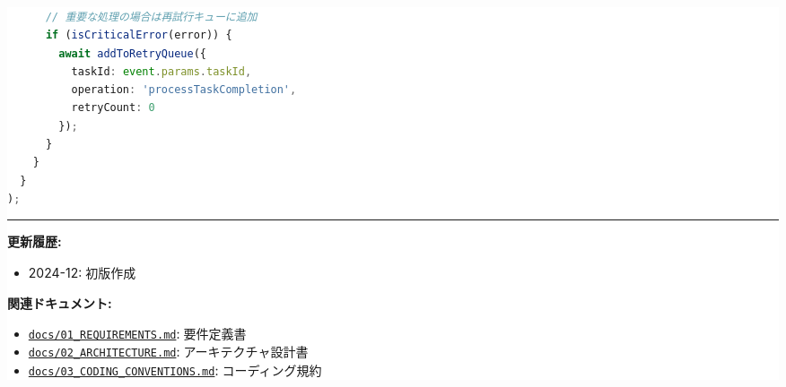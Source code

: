 ```typescript
      // 重要な処理の場合は再試行キューに追加
      if (isCriticalError(error)) {
        await addToRetryQueue({
          taskId: event.params.taskId,
          operation: 'processTaskCompletion',
          retryCount: 0
        });
      }
    }
  }
);
```

---

**更新履歴:**
- 2024-12: 初版作成

**関連ドキュメント:**
- [`docs/01_REQUIREMENTS.md`](./01_REQUIREMENTS.md): 要件定義書
- [`docs/02_ARCHITECTURE.md`](./02_ARCHITECTURE.md): アーキテクチャ設計書
- [`docs/03_CODING_CONVENTIONS.md`](./03_CODING_CONVENTIONS.md): コーディング規約 
